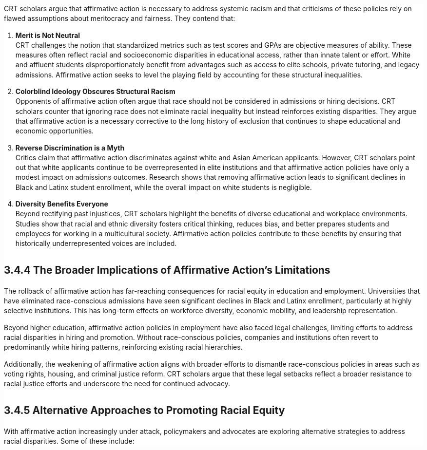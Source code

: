 CRT scholars argue that affirmative action is necessary to address systemic racism and that criticisms of these policies rely on flawed assumptions about meritocracy and fairness. They contend that:  

1. **Merit is Not Neutral**  
CRT challenges the notion that standardized metrics such as test scores and GPAs are objective measures of ability. These measures often reflect racial and socioeconomic disparities in educational access, rather than innate talent or effort. White and affluent students disproportionately benefit from advantages such as access to elite schools, private tutoring, and legacy admissions. Affirmative action seeks to level the playing field by accounting for these structural inequalities.  

2. **Colorblind Ideology Obscures Structural Racism**  
Opponents of affirmative action often argue that race should not be considered in admissions or hiring decisions. CRT scholars counter that ignoring race does not eliminate racial inequality but instead reinforces existing disparities. They argue that affirmative action is a necessary corrective to the long history of exclusion that continues to shape educational and economic opportunities.  

3. **Reverse Discrimination is a Myth**  
Critics claim that affirmative action discriminates against white and Asian American applicants. However, CRT scholars point out that white applicants continue to be overrepresented in elite institutions and that affirmative action policies have only a modest impact on admissions outcomes. Research shows that removing affirmative action leads to significant declines in Black and Latinx student enrollment, while the overall impact on white students is negligible.  

4. **Diversity Benefits Everyone**  
Beyond rectifying past injustices, CRT scholars highlight the benefits of diverse educational and workplace environments. Studies show that racial and ethnic diversity fosters critical thinking, reduces bias, and better prepares students and employees for working in a multicultural society. Affirmative action policies contribute to these benefits by ensuring that historically underrepresented voices are included.  

## **3.4.4 The Broader Implications of Affirmative Action’s Limitations**  

The rollback of affirmative action has far-reaching consequences for racial equity in education and employment. Universities that have eliminated race-conscious admissions have seen significant declines in Black and Latinx enrollment, particularly at highly selective institutions. This has long-term effects on workforce diversity, economic mobility, and leadership representation.  

Beyond higher education, affirmative action policies in employment have also faced legal challenges, limiting efforts to address racial disparities in hiring and promotion. Without race-conscious policies, companies and institutions often revert to predominantly white hiring patterns, reinforcing existing racial hierarchies.  

Additionally, the weakening of affirmative action aligns with broader efforts to dismantle race-conscious policies in areas such as voting rights, housing, and criminal justice reform. CRT scholars argue that these legal setbacks reflect a broader resistance to racial justice efforts and underscore the need for continued advocacy.  

## **3.4.5 Alternative Approaches to Promoting Racial Equity**  

With affirmative action increasingly under attack, policymakers and advocates are exploring alternative strategies to address racial disparities. Some of these include:  
